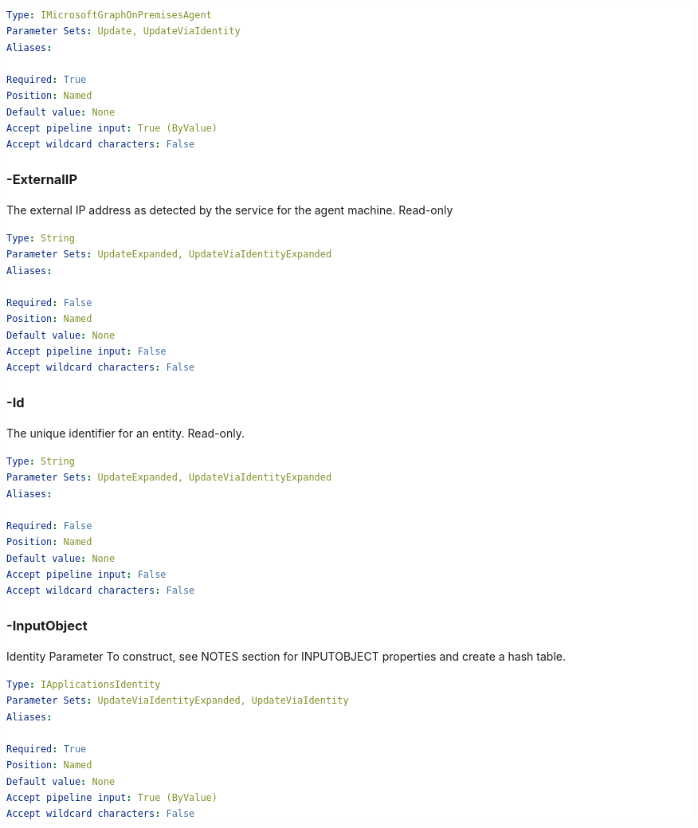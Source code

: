 ```yaml
Type: IMicrosoftGraphOnPremisesAgent
Parameter Sets: Update, UpdateViaIdentity
Aliases:

Required: True
Position: Named
Default value: None
Accept pipeline input: True (ByValue)
Accept wildcard characters: False
```

### -ExternalIP
The external IP address as detected by the service for the agent machine.
Read-only

```yaml
Type: String
Parameter Sets: UpdateExpanded, UpdateViaIdentityExpanded
Aliases:

Required: False
Position: Named
Default value: None
Accept pipeline input: False
Accept wildcard characters: False
```

### -Id
The unique identifier for an entity.
Read-only.

```yaml
Type: String
Parameter Sets: UpdateExpanded, UpdateViaIdentityExpanded
Aliases:

Required: False
Position: Named
Default value: None
Accept pipeline input: False
Accept wildcard characters: False
```

### -InputObject
Identity Parameter
To construct, see NOTES section for INPUTOBJECT properties and create a hash table.

```yaml
Type: IApplicationsIdentity
Parameter Sets: UpdateViaIdentityExpanded, UpdateViaIdentity
Aliases:

Required: True
Position: Named
Default value: None
Accept pipeline input: True (ByValue)
Accept wildcard characters: False
```
